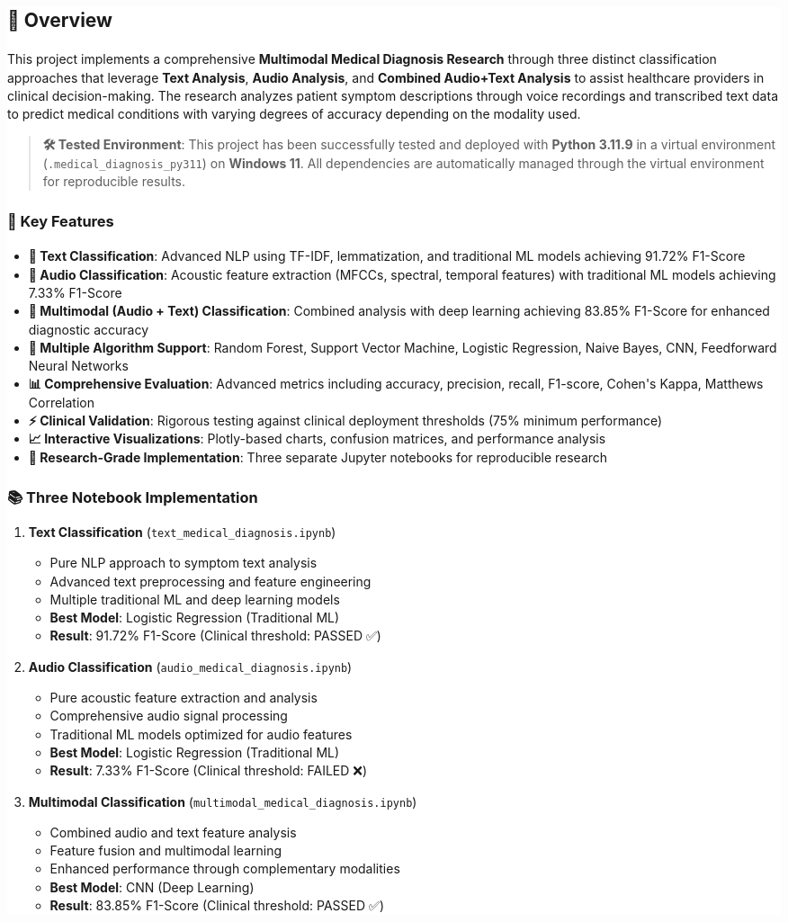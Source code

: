 ## 🔬 Overview

This project implements a comprehensive **Multimodal Medical Diagnosis Research** through three distinct classification approaches that leverage **Text Analysis**, **Audio Analysis**, and **Combined Audio+Text Analysis** to assist healthcare providers in clinical decision-making. The research analyzes patient symptom descriptions through voice recordings and transcribed text data to predict medical conditions with varying degrees of accuracy depending on the modality used.

> **🛠️ Tested Environment**: This project has been successfully tested and deployed with **Python 3.11.9** in a virtual environment (`.medical_diagnosis_py311`) on **Windows 11**. All dependencies are automatically managed through the virtual environment for reproducible results.

### 🎯 Key Features

- **📝 Text Classification**: Advanced NLP using TF-IDF, lemmatization, and traditional ML models achieving 91.72% F1-Score
- **🎤 Audio Classification**: Acoustic feature extraction (MFCCs, spectral, temporal features) with traditional ML models achieving 7.33% F1-Score
- **🔀 Multimodal (Audio + Text) Classification**: Combined analysis with deep learning achieving 83.85% F1-Score for enhanced diagnostic accuracy
- **🤖 Multiple Algorithm Support**: Random Forest, Support Vector Machine, Logistic Regression, Naive Bayes, CNN, Feedforward Neural Networks
- **📊 Comprehensive Evaluation**: Advanced metrics including accuracy, precision, recall, F1-score, Cohen's Kappa, Matthews Correlation
- **⚡ Clinical Validation**: Rigorous testing against clinical deployment thresholds (75% minimum performance)
- **📈 Interactive Visualizations**: Plotly-based charts, confusion matrices, and performance analysis
- **🔬 Research-Grade Implementation**: Three separate Jupyter notebooks for reproducible research

### 📚 Three Notebook Implementation

1. **Text Classification** (`text_medical_diagnosis.ipynb`)

   - Pure NLP approach to symptom text analysis
   - Advanced text preprocessing and feature engineering
   - Multiple traditional ML and deep learning models
   - **Best Model**: Logistic Regression (Traditional ML)
   - **Result**: 91.72% F1-Score (Clinical threshold: PASSED ✅)
2. **Audio Classification** (`audio_medical_diagnosis.ipynb`)

   - Pure acoustic feature extraction and analysis
   - Comprehensive audio signal processing
   - Traditional ML models optimized for audio features
   - **Best Model**: Logistic Regression (Traditional ML)
   - **Result**: 7.33% F1-Score (Clinical threshold: FAILED ❌)
3. **Multimodal Classification** (`multimodal_medical_diagnosis.ipynb`)

   - Combined audio and text feature analysis
   - Feature fusion and multimodal learning
   - Enhanced performance through complementary modalities
   - **Best Model**: CNN (Deep Learning)
   - **Result**: 83.85% F1-Score (Clinical threshold: PASSED ✅)
